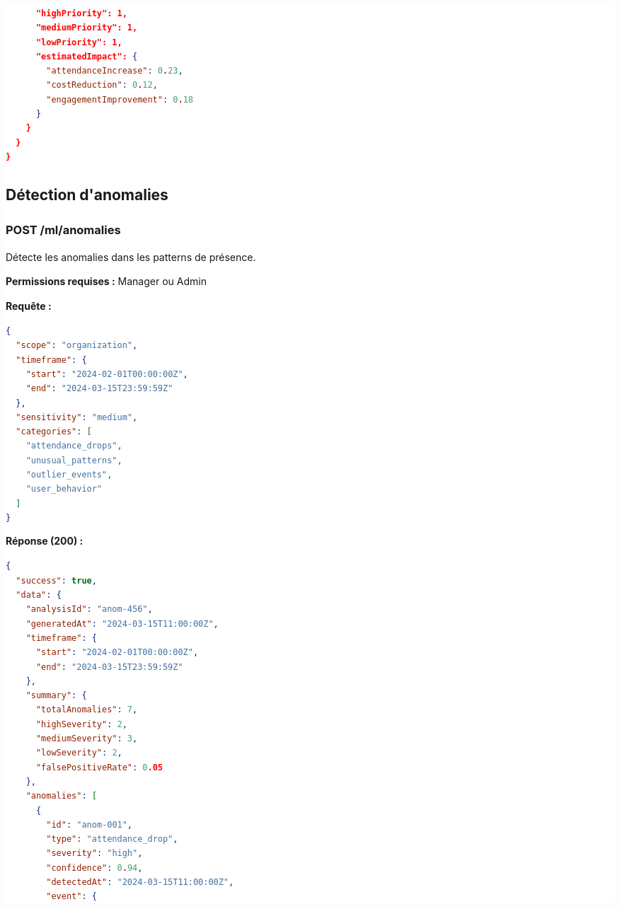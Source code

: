 ```json
      "highPriority": 1,
      "mediumPriority": 1,
      "lowPriority": 1,
      "estimatedImpact": {
        "attendanceIncrease": 0.23,
        "costReduction": 0.12,
        "engagementImprovement": 0.18
      }
    }
  }
}
```

## Détection d'anomalies

### POST /ml/anomalies
Détecte les anomalies dans les patterns de présence.

**Permissions requises :** Manager ou Admin

**Requête :**
```json
{
  "scope": "organization",
  "timeframe": {
    "start": "2024-02-01T00:00:00Z",
    "end": "2024-03-15T23:59:59Z"
  },
  "sensitivity": "medium",
  "categories": [
    "attendance_drops",
    "unusual_patterns",
    "outlier_events",
    "user_behavior"
  ]
}
```

**Réponse (200) :**
```json
{
  "success": true,
  "data": {
    "analysisId": "anom-456",
    "generatedAt": "2024-03-15T11:00:00Z",
    "timeframe": {
      "start": "2024-02-01T00:00:00Z",
      "end": "2024-03-15T23:59:59Z"
    },
    "summary": {
      "totalAnomalies": 7,
      "highSeverity": 2,
      "mediumSeverity": 3,
      "lowSeverity": 2,
      "falsePositiveRate": 0.05
    },
    "anomalies": [
      {
        "id": "anom-001",
        "type": "attendance_drop",
        "severity": "high",
        "confidence": 0.94,
        "detectedAt": "2024-03-15T11:00:00Z",
        "event": {
```